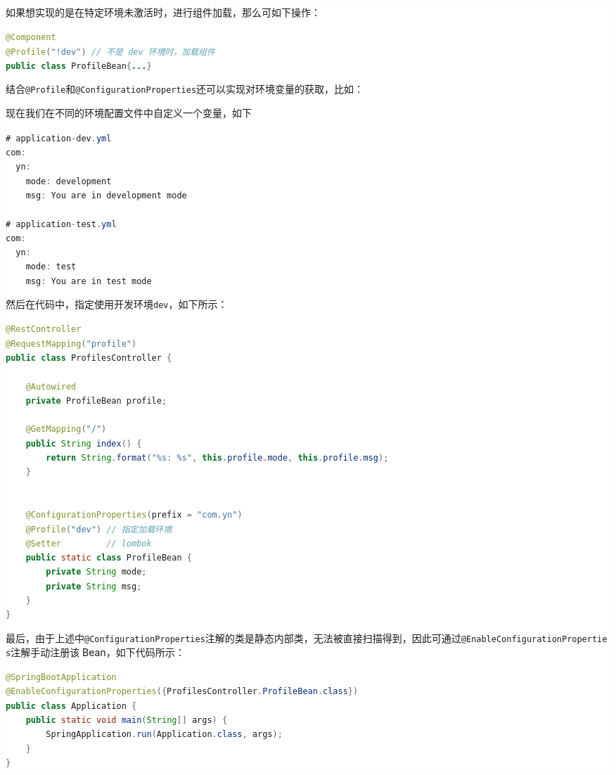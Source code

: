 如果想实现的是在特定环境未激活时，进行组件加载，那么可如下操作：

~~~~java
@Component
@Profile("!dev") // 不是 dev 环境时，加载组件
public class ProfileBean{...}
~~~~

结合`@Profile`和`@ConfigurationProperties`还可以实现对环境变量的获取，比如：

现在我们在不同的环境配置文件中自定义一个变量，如下

~~~~java
# application-dev.yml
com:
  yn:
    mode: development
    msg: You are in development mode
    
# application-test.yml
com:
  yn:
    mode: test
    msg: You are in test mode
~~~~

然后在代码中，指定使用开发环境`dev`，如下所示：

~~~~java
@RestController
@RequestMapping("profile")
public class ProfilesController {

    @Autowired
    private ProfileBean profile;

    @GetMapping("/")
    public String index() {
        return String.format("%s: %s", this.profile.mode, this.profile.msg);
    }


    @ConfigurationProperties(prefix = "com.yn")
    @Profile("dev") // 指定加载环境
    @Setter         // lombok
    public static class ProfileBean {
        private String mode;
        private String msg;
    }
}
~~~~

最后，由于上述中`@ConfigurationProperties`注解的类是静态内部类，无法被直接扫描得到，因此可通过`@EnableConfigurationProperties`注解手动注册该 Bean，如下代码所示：

~~~java
@SpringBootApplication
@EnableConfigurationProperties({ProfilesController.ProfileBean.class})
public class Application {
    public static void main(String[] args) {
        SpringApplication.run(Application.class, args);
    }
}
~~~
